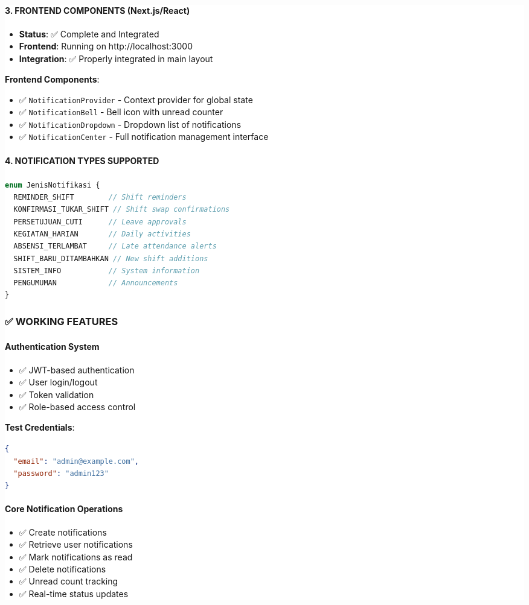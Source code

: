 #### 3. FRONTEND COMPONENTS (Next.js/React)

- **Status**: ✅ Complete and Integrated
- **Frontend**: Running on http://localhost:3000
- **Integration**: ✅ Properly integrated in main layout

**Frontend Components**:

- ✅ `NotificationProvider` - Context provider for global state
- ✅ `NotificationBell` - Bell icon with unread counter
- ✅ `NotificationDropdown` - Dropdown list of notifications
- ✅ `NotificationCenter` - Full notification management interface

#### 4. NOTIFICATION TYPES SUPPORTED

```typescript
enum JenisNotifikasi {
  REMINDER_SHIFT        // Shift reminders
  KONFIRMASI_TUKAR_SHIFT // Shift swap confirmations
  PERSETUJUAN_CUTI      // Leave approvals
  KEGIATAN_HARIAN       // Daily activities
  ABSENSI_TERLAMBAT     // Late attendance alerts
  SHIFT_BARU_DITAMBAHKAN // New shift additions
  SISTEM_INFO           // System information
  PENGUMUMAN            // Announcements
}
```

### ✅ WORKING FEATURES

#### Authentication System

- ✅ JWT-based authentication
- ✅ User login/logout
- ✅ Token validation
- ✅ Role-based access control

**Test Credentials**:

```json
{
  "email": "admin@example.com",
  "password": "admin123"
}
```

#### Core Notification Operations

- ✅ Create notifications
- ✅ Retrieve user notifications
- ✅ Mark notifications as read
- ✅ Delete notifications
- ✅ Unread count tracking
- ✅ Real-time status updates
